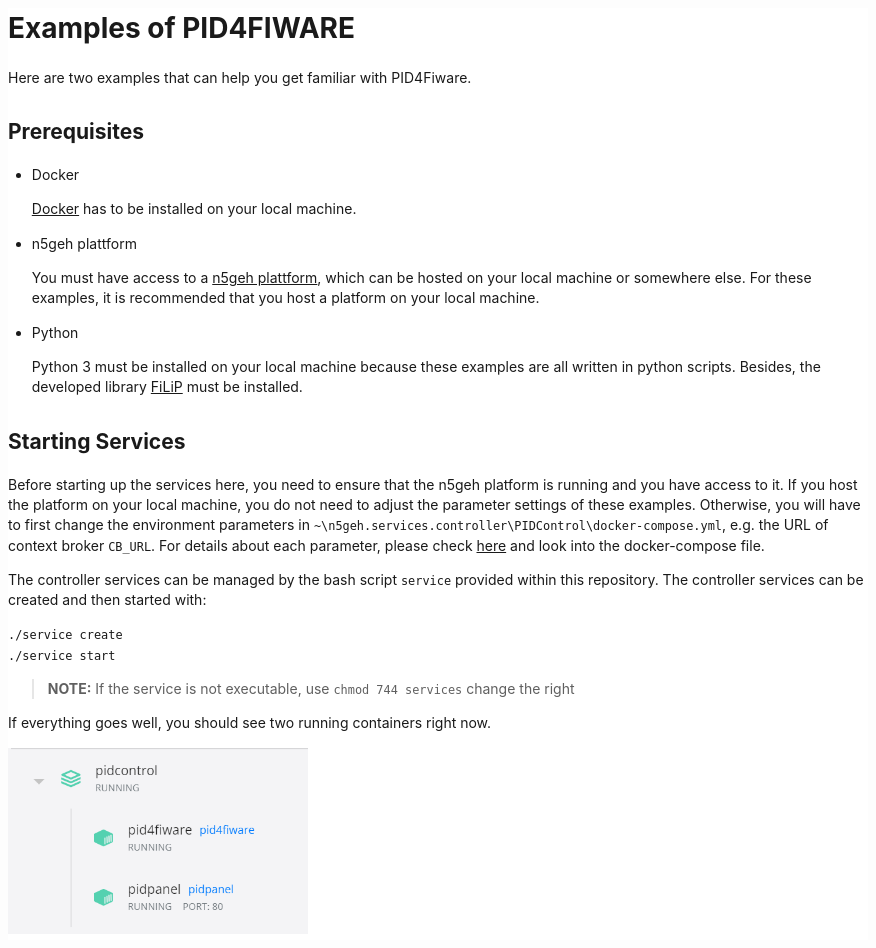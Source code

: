 # Examples of PID4FIWARE

Here are two examples that can help you get familiar with PID4Fiware.

## Prerequisites

- Docker

    [Docker](https://www.docker.com/) has to be installed on your local machine.

- n5geh plattform

    You must have access to a [n5geh plattform](https://github.com/N5GEH/n5geh.platform), which can be hosted on your local machine or somewhere else. For these examples, it is recommended that you host a platform on your local machine.

- Python

    Python 3 must be installed on your local machine because these examples are all written in python scripts. Besides, the developed library [FiLiP](https://github.com/N5GEH/FiLiP) must be installed.

## Starting Services

Before starting up the services here, you need to ensure that the n5geh platform is running and you have access to it. If you host the platform on your local machine, you do not need to adjust the parameter settings of these examples. Otherwise, you will have to first change the environment parameters in `~\n5geh.services.controller\PIDControl\docker-compose.yml`, e.g. the URL of context broker `CB_URL`. For details about each parameter, please check [here](https://github.com/N5GEH/n5geh.services.controller/tree/master/PIDControl) and look into the docker-compose file.

The controller services can be managed by the bash script `service` provided within this repository. The controller services can be created and then started with:

```bash
./service create
./service start
```

> **NOTE:** If the service is not executable, use `chmod 744 services` change the right

If everything goes well, you should see two running containers right now.

<img src="../../Figures/Example_Containers.png" alt="Two runing containers" width="300"/>
